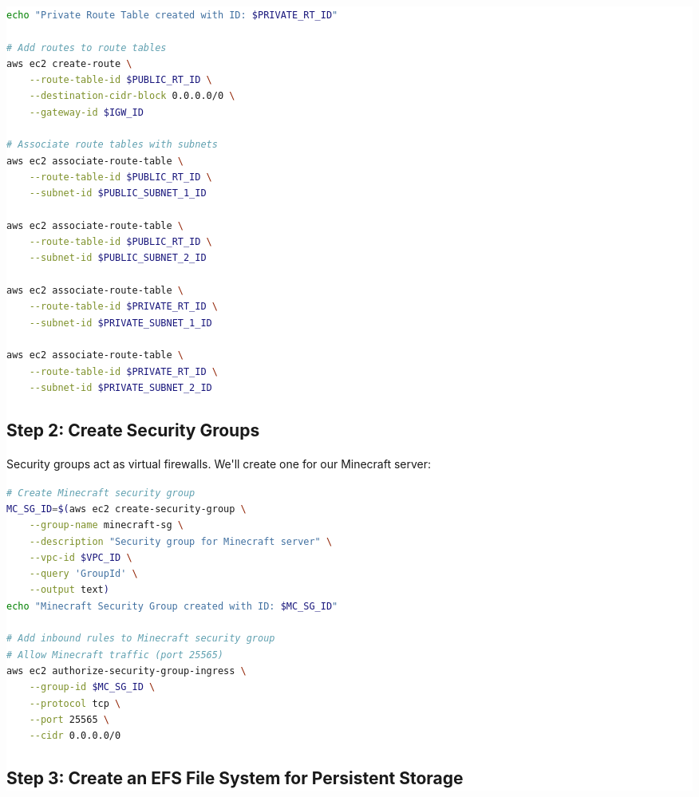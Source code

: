```bash
echo "Private Route Table created with ID: $PRIVATE_RT_ID"

# Add routes to route tables
aws ec2 create-route \
    --route-table-id $PUBLIC_RT_ID \
    --destination-cidr-block 0.0.0.0/0 \
    --gateway-id $IGW_ID

# Associate route tables with subnets
aws ec2 associate-route-table \
    --route-table-id $PUBLIC_RT_ID \
    --subnet-id $PUBLIC_SUBNET_1_ID

aws ec2 associate-route-table \
    --route-table-id $PUBLIC_RT_ID \
    --subnet-id $PUBLIC_SUBNET_2_ID

aws ec2 associate-route-table \
    --route-table-id $PRIVATE_RT_ID \
    --subnet-id $PRIVATE_SUBNET_1_ID

aws ec2 associate-route-table \
    --route-table-id $PRIVATE_RT_ID \
    --subnet-id $PRIVATE_SUBNET_2_ID
```

## Step 2: Create Security Groups

Security groups act as virtual firewalls. We'll create one for our Minecraft server:

```bash
# Create Minecraft security group
MC_SG_ID=$(aws ec2 create-security-group \
    --group-name minecraft-sg \
    --description "Security group for Minecraft server" \
    --vpc-id $VPC_ID \
    --query 'GroupId' \
    --output text)
echo "Minecraft Security Group created with ID: $MC_SG_ID"

# Add inbound rules to Minecraft security group
# Allow Minecraft traffic (port 25565)
aws ec2 authorize-security-group-ingress \
    --group-id $MC_SG_ID \
    --protocol tcp \
    --port 25565 \
    --cidr 0.0.0.0/0
```

## Step 3: Create an EFS File System for Persistent Storage
